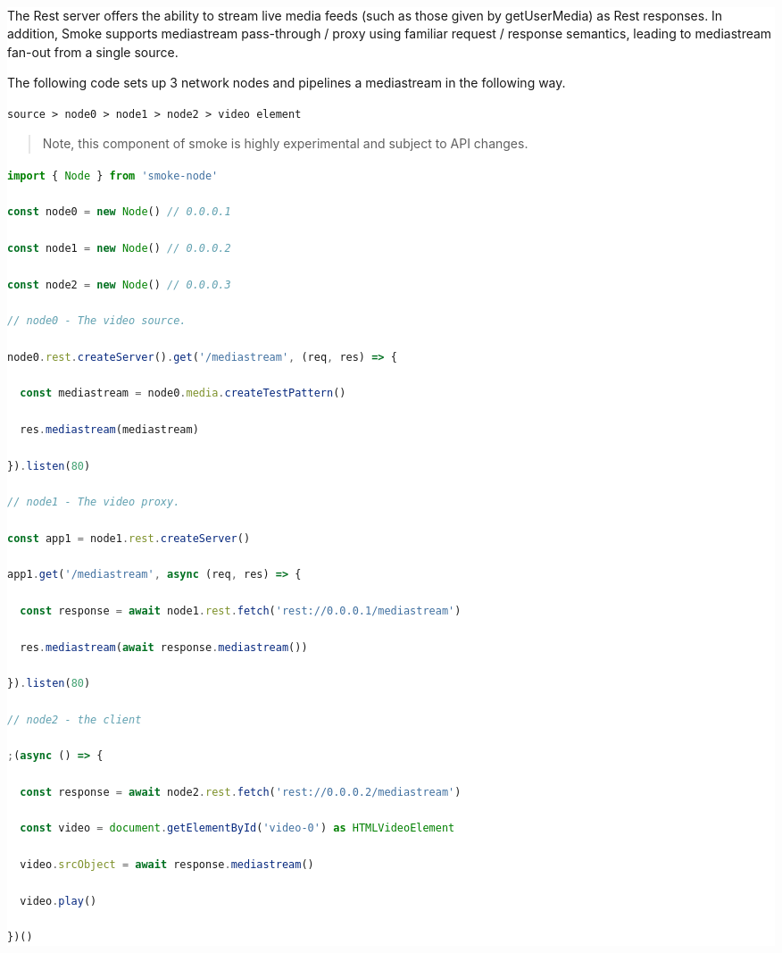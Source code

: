The Rest server offers the ability to stream live media feeds (such as those given by getUserMedia) as Rest responses. In addition, Smoke supports mediastream pass-through / proxy using familiar request / response semantics, leading to mediastream fan-out from a single source.

The following code sets up 3 network nodes and pipelines a mediastream in the following way.

```
source > node0 > node1 > node2 > video element 
```

> Note, this component of smoke is highly experimental and subject to API changes.

```typescript
import { Node } from 'smoke-node'

const node0 = new Node() // 0.0.0.1

const node1 = new Node() // 0.0.0.2

const node2 = new Node() // 0.0.0.3

// node0 - The video source.

node0.rest.createServer().get('/mediastream', (req, res) => {
  
  const mediastream = node0.media.createTestPattern()

  res.mediastream(mediastream)

}).listen(80)

// node1 - The video proxy.

const app1 = node1.rest.createServer()

app1.get('/mediastream', async (req, res) => {
  
  const response = await node1.rest.fetch('rest://0.0.0.1/mediastream')

  res.mediastream(await response.mediastream())

}).listen(80)

// node2 - the client

;(async () => {

  const response = await node2.rest.fetch('rest://0.0.0.2/mediastream')
  
  const video = document.getElementById('video-0') as HTMLVideoElement
  
  video.srcObject = await response.mediastream()
  
  video.play()

})()

```
